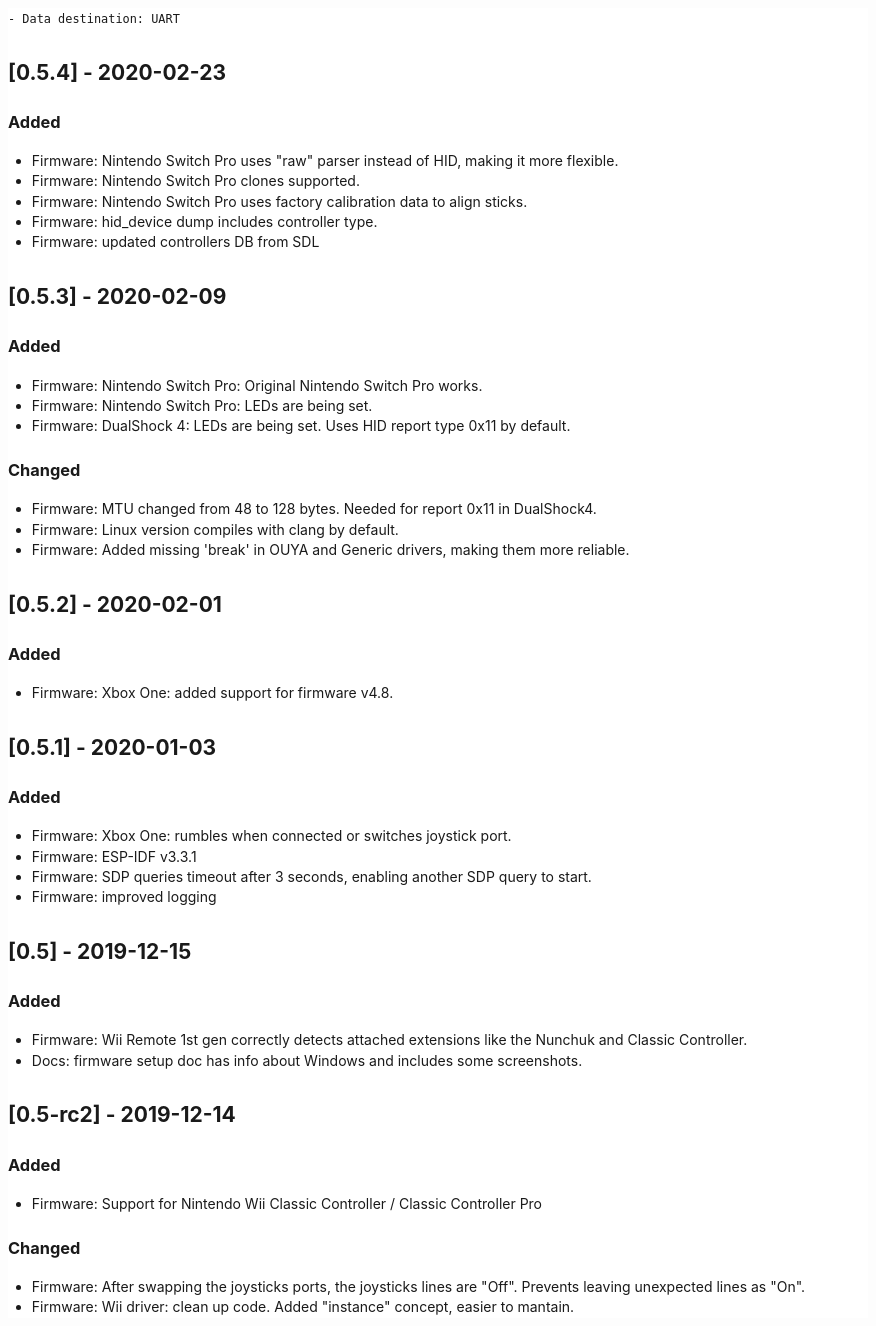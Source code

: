     - Data destination: UART

## [0.5.4] - 2020-02-23
### Added
- Firmware: Nintendo Switch Pro uses "raw" parser instead of HID, making it more flexible.
- Firmware: Nintendo Switch Pro clones supported.
- Firmware: Nintendo Switch Pro uses factory calibration data to align sticks.
- Firmware: hid_device dump includes controller type.
- Firmware: updated controllers DB from SDL

## [0.5.3] - 2020-02-09
### Added
- Firmware: Nintendo Switch Pro: Original Nintendo Switch Pro works.
- Firmware: Nintendo Switch Pro: LEDs are being set.
- Firmware: DualShock 4: LEDs are being set. Uses HID report type 0x11 by default.

### Changed
- Firmware: MTU changed from 48 to 128 bytes. Needed for report 0x11 in DualShock4.
- Firmware: Linux version compiles with clang by default.
- Firmware: Added missing 'break' in OUYA and Generic drivers, making them more reliable.

## [0.5.2] - 2020-02-01
### Added
- Firmware: Xbox One: added support for firmware v4.8.

## [0.5.1] - 2020-01-03
### Added
- Firmware: Xbox One: rumbles when connected or switches joystick port.
- Firmware: ESP-IDF v3.3.1
- Firmware: SDP queries timeout after 3 seconds, enabling another SDP query to start.
- Firmware: improved logging

## [0.5] - 2019-12-15
### Added
- Firmware: Wii Remote 1st gen correctly detects attached extensions like the
            Nunchuk and Classic Controller.
- Docs: firmware setup doc has info about Windows and includes some screenshots.

## [0.5-rc2] - 2019-12-14
### Added
- Firmware: Support for Nintendo Wii Classic Controller / Classic Controller Pro

### Changed
- Firmware: After swapping the joysticks ports, the joysticks lines are "Off".
            Prevents leaving unexpected lines as "On".
- Firmware: Wii driver: clean up code. Added "instance" concept, easier to mantain.


[bluepad32_logo]: https://github.com/ricardoquesada/bluepad32/blob/5af12059f4b93ed70c704f8736b7e437269a23ad/docs/images/bluepad32_logo_ok_280.png?raw=true
[github_issue_85]: https://github.com/ricardoquesada/bluepad32/issues/85
[github_issue_86]: https://github.com/ricardoquesada/bluepad32/issues/86
[github_issue_69]: https://github.com/ricardoquesada/bluepad32/issues/69
[github_issue_77]: https://github.com/ricardoquesada/bluepad32/issues/77
[github_issue_83]: https://github.com/ricardoquesada/bluepad32/issues/83
[gitlab_issue_36]: https://gitlab.com/ricardoquesada/bluepad32/-/issues/36
[github_issue_65]: https://github.com/ricardoquesada/bluepad32/issues/65#issuecomment-1987046804
[github_issue_68]: https://github.com/ricardoquesada/bluepad32/issues/68
[github_issue_41]: https://github.com/ricardoquesada/bluepad32/issues/41
[github_issue_42]: https://github.com/ricardoquesada/bluepad32/issues/42
[gitlab_issue_26]: https://gitlab.com/ricardoquesada/bluepad32/-/issues/26
[bluepad32-arduino-template]: https://github.com/ricardoquesada/esp-idf-arduino-bluepad32-template
[github_issue_61]: https://github.com/ricardoquesada/bluepad32/issues/61
[github_arduino_issue_8]: https://github.com/ricardoquesada/bluepad32-arduino/issues/8
[github_issue_50]: https://github.com/ricardoquesada/bluepad32/issues/50
[github_issue_48]: https://github.com/ricardoquesada/bluepad32/issues/48
[gitlab_issue_22]: https://gitlab.com/ricardoquesada/bluepad32/-/issues/22
[gitlab_issue_33]: https://gitlab.com/ricardoquesada/bluepad32/-/issues/33
[gitlab_issue_34]: https://gitlab.com/ricardoquesada/bluepad32/-/issues/34
[gitlab_issue_35]: https://gitlab.com/ricardoquesada/bluepad32/-/issues/35
[gitlab_issue_37]: https://gitlab.com/ricardoquesada/bluepad32/-/issues/37
[github_issue_44]: https://github.com/ricardoquesada/bluepad32/issues/44
[github_ba_issue_7]: https://github.com/ricardoquesada/bluepad32-arduino/issues/7
[joy2bplus]: https://github.com/ascrnet/Joy2Bplus
[gitlab_issue_28]: https://gitlab.com/ricardoquesada/bluepad32/-/issues/28
[github_issue_36]: https://github.com/ricardoquesada/bluepad32/issues/36
[bluepad32_arduino_issue5]: https://gitlab.com/ricardoquesada/bluepad32-arduino/-/issues/5
[plat_arduino.md]: https://gitlab.com/ricardoquesada/bluepad32/-/blob/main/docs/plat_arduino.md
[github_issue_25]: https://github.com/ricardoquesada/bluepad32/issues/25
[github_issue_26]: https://github.com/ricardoquesada/bluepad32/issues/26
[gitlab_bug_21]: https://gitlab.com/ricardoquesada/bluepad32/-/issues/21
[github_issue_20]: https://github.com/ricardoquesada/bluepad32/issues/20
[gitlab_uni_issue_10]: https://gitlab.com/ricardoquesada/unijoysticle2/-/issues/10
[github_issue_21]: https://github.com/ricardoquesada/bluepad32/issues/21
[supported_mice]: https://gitlab.com/ricardoquesada/bluepad32/-/blob/develop/docs/supported_mice.md
[gitlab_bug_14]: https://gitlab.com/ricardoquesada/bluepad32/-/issues/14
[gitlab_bug_15]: https://gitlab.com/ricardoquesada/bluepad32/-/issues/15
[gitlab_bp32_arduino_03]: https://gitlab.com/ricardoquesada/bluepad32-arduino/-/issues/3
[gitlab_bug_10]: https://gitlab.com/ricardoquesada/bluepad32/-/issues/10
[gitlab_bug_11]: https://gitlab.com/ricardoquesada/bluepad32/-/issues/11
[quico]: https://gitlab.com/ricardoquesada/quico
